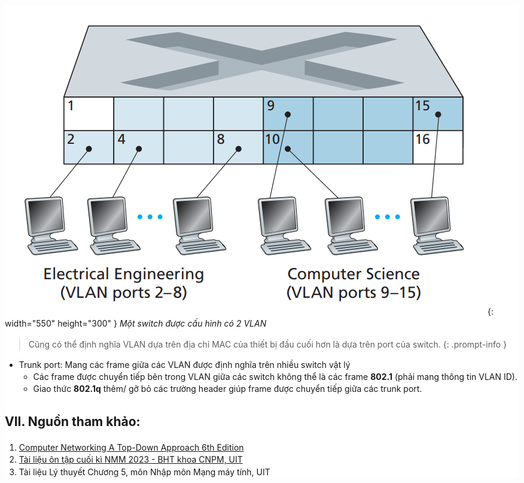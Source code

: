 ![img](/assets/img/other/data-link-9.png){: width="550" height="300" }
_Một switch được cấu hình có 2 VLAN_

>Cũng có thể định nghĩa VLAN dựa trên địa chỉ MAC của thiết bị đầu cuối hơn là dựa trên port của switch.
{: .prompt-info }

- Trunk port: Mang các frame giữa các VLAN được định nghĩa trên nhiều switch vật lý
    - Các frame được chuyển tiếp bên trong VLAN giữa các switch không thể là các frame **802.1** (phải mang thông tin VLAN ID).
    - Giao thức **802.1q** thêm/ gỡ bỏ các trường header giúp frame được chuyển tiếp giữa các trunk port.

## VII. Nguồn tham khảo:

1. [Computer Networking A Top-Down Approach 6th Edition](https://eclass.teicrete.gr/modules/document/file.php/TP326/%CE%98%CE%B5%CF%89%CF%81%CE%AF%CE%B1%20(Lectures)/Computer_Networking_A_Top-Down_Approach.pdf)
2. [Tài liệu ôn tập cuối kì NMM 2023 - BHT khoa CNPM, UIT](https://drive.google.com/file/d/1RepeMkgpAAPj1T39q6vIigz8U0HHFckD/view)
3. Tài liệu Lý thuyết Chương 5, môn Nhập môn Mạng máy tính, UIT

